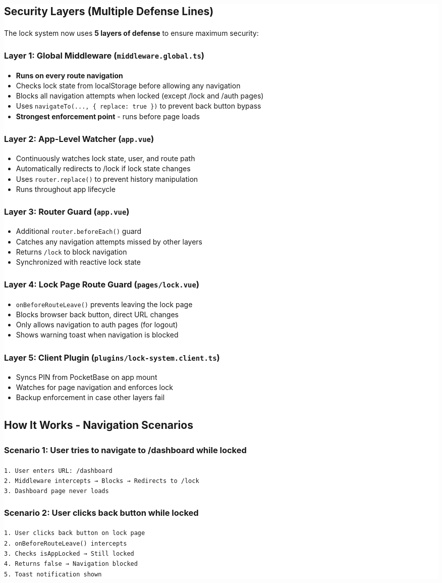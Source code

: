 ## Security Layers (Multiple Defense Lines)

The lock system now uses **5 layers of defense** to ensure maximum security:

### Layer 1: Global Middleware (`middleware.global.ts`)
- **Runs on every route navigation**
- Checks lock state from localStorage before allowing any navigation
- Blocks all navigation attempts when locked (except /lock and /auth pages)
- Uses `navigateTo(..., { replace: true })` to prevent back button bypass
- **Strongest enforcement point** - runs before page loads

### Layer 2: App-Level Watcher (`app.vue`)
- Continuously watches lock state, user, and route path
- Automatically redirects to /lock if lock state changes
- Uses `router.replace()` to prevent history manipulation
- Runs throughout app lifecycle

### Layer 3: Router Guard (`app.vue`)
- Additional `router.beforeEach()` guard
- Catches any navigation attempts missed by other layers
- Returns `/lock` to block navigation
- Synchronized with reactive lock state

### Layer 4: Lock Page Route Guard (`pages/lock.vue`)
- `onBeforeRouteLeave()` prevents leaving the lock page
- Blocks browser back button, direct URL changes
- Only allows navigation to auth pages (for logout)
- Shows warning toast when navigation is blocked

### Layer 5: Client Plugin (`plugins/lock-system.client.ts`)
- Syncs PIN from PocketBase on app mount
- Watches for page navigation and enforces lock
- Backup enforcement in case other layers fail

## How It Works - Navigation Scenarios

### Scenario 1: User tries to navigate to /dashboard while locked
```
1. User enters URL: /dashboard
2. Middleware intercepts → Blocks → Redirects to /lock
3. Dashboard page never loads
```

### Scenario 2: User clicks back button while locked
```
1. User clicks back button on lock page
2. onBeforeRouteLeave() intercepts
3. Checks isAppLocked → Still locked
4. Returns false → Navigation blocked
5. Toast notification shown
```
